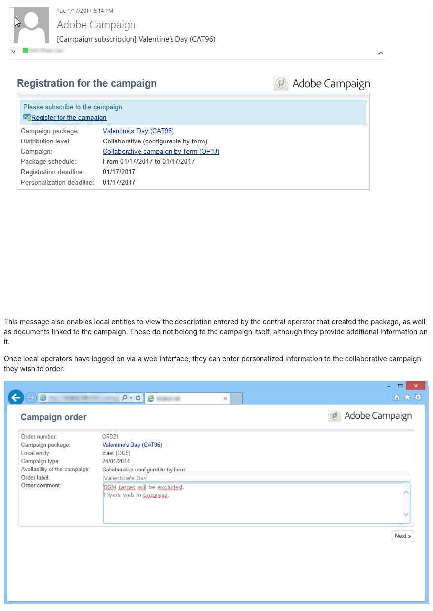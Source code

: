 ![](assets/mkg_dist_mutual_op_notification.png)

This message also enables local entities to view the description entered by the central operator that created the package, as well as documents linked to the campaign. These do not belong to the campaign itself, although they provide additional information on it.

Once local operators have logged on via a web interface, they can enter personalized information to the collaborative campaign they wish to order:

![](assets/mkg_dist_mutual_op_command.png)
